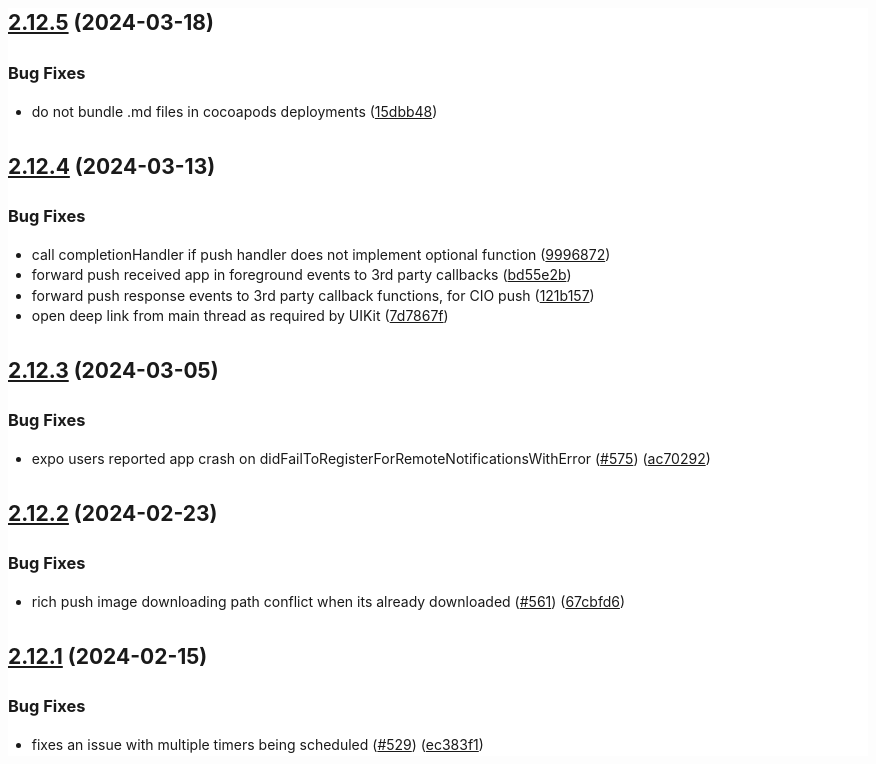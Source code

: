 ## [2.12.5](https://github.com/customerio/customerio-ios/compare/2.12.4...2.12.5) (2024-03-18)


### Bug Fixes

* do not bundle .md files in cocoapods deployments ([15dbb48](https://github.com/customerio/customerio-ios/commit/15dbb48b942008178f5d6433fe9fc144f7c740b9))

## [2.12.4](https://github.com/customerio/customerio-ios/compare/2.12.3...2.12.4) (2024-03-13)


### Bug Fixes

* call completionHandler if push handler does not implement optional function ([9996872](https://github.com/customerio/customerio-ios/commit/9996872e774a0c0c2135a0e02a398c07ab2397f8))
* forward push received app in foreground events to 3rd party callbacks ([bd55e2b](https://github.com/customerio/customerio-ios/commit/bd55e2b9b2aa349d7f78c1e76d22dfa1463e35ac))
* forward push response events to 3rd party callback functions, for CIO push ([121b157](https://github.com/customerio/customerio-ios/commit/121b157457708a6ac9f971a367f85d37a1684bde))
* open deep link from main thread as required by UIKit ([7d7867f](https://github.com/customerio/customerio-ios/commit/7d7867fa0265169daa4e62bd016dbfb3f1764d65))

## [2.12.3](https://github.com/customerio/customerio-ios/compare/2.12.2...2.12.3) (2024-03-05)


### Bug Fixes

* expo users reported app crash on didFailToRegisterForRemoteNotificationsWithError ([#575](https://github.com/customerio/customerio-ios/issues/575)) ([ac70292](https://github.com/customerio/customerio-ios/commit/ac702920fc205354715a99985eb5469f5a3d99da))

## [2.12.2](https://github.com/customerio/customerio-ios/compare/2.12.1...2.12.2) (2024-02-23)


### Bug Fixes

* rich push image downloading path conflict when its already downloaded ([#561](https://github.com/customerio/customerio-ios/issues/561)) ([67cbfd6](https://github.com/customerio/customerio-ios/commit/67cbfd6b7aeb46dae8700f4bfb94817e06ad002e))

## [2.12.1](https://github.com/customerio/customerio-ios/compare/2.12.0...2.12.1) (2024-02-15)


### Bug Fixes

* fixes an issue with multiple timers being scheduled ([#529](https://github.com/customerio/customerio-ios/issues/529)) ([ec383f1](https://github.com/customerio/customerio-ios/commit/ec383f1f92d0ecf819e90a87879c9ca870e0017d))
